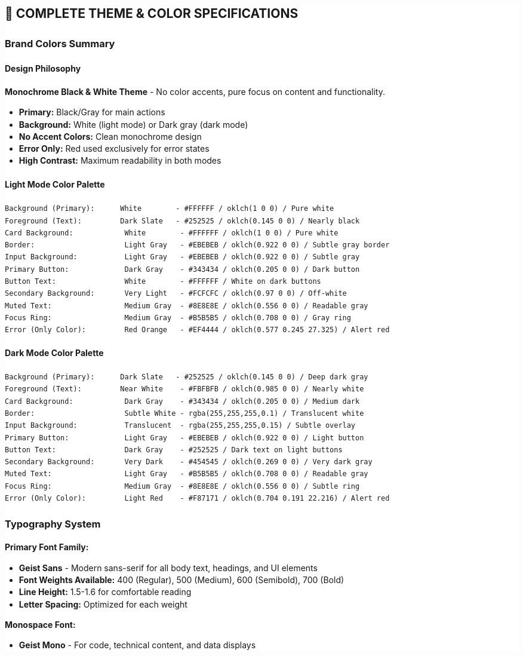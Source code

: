## 🎨 COMPLETE THEME & COLOR SPECIFICATIONS

### Brand Colors Summary

#### Design Philosophy
**Monochrome Black & White Theme** - No color accents, pure focus on content and functionality.

- **Primary:** Black/Gray for main actions
- **Background:** White (light mode) or Dark gray (dark mode)
- **No Accent Colors:** Clean monochrome design
- **Error Only:** Red used exclusively for error states
- **High Contrast:** Maximum readability in both modes

#### Light Mode Color Palette
```
Background (Primary):      White        - #FFFFFF / oklch(1 0 0) / Pure white
Foreground (Text):         Dark Slate   - #252525 / oklch(0.145 0 0) / Nearly black
Card Background:            White        - #FFFFFF / oklch(1 0 0) / Pure white
Border:                     Light Gray   - #EBEBEB / oklch(0.922 0 0) / Subtle gray border
Input Background:           Light Gray   - #EBEBEB / oklch(0.922 0 0) / Subtle gray
Primary Button:             Dark Gray    - #343434 / oklch(0.205 0 0) / Dark button
Button Text:                White        - #FFFFFF / White on dark buttons
Secondary Background:       Very Light   - #FCFCFC / oklch(0.97 0 0) / Off-white
Muted Text:                 Medium Gray  - #8E8E8E / oklch(0.556 0 0) / Readable gray
Focus Ring:                 Medium Gray  - #B5B5B5 / oklch(0.708 0 0) / Gray ring
Error (Only Color):         Red Orange   - #EF4444 / oklch(0.577 0.245 27.325) / Alert red
```

#### Dark Mode Color Palette
```
Background (Primary):      Dark Slate   - #252525 / oklch(0.145 0 0) / Deep dark gray
Foreground (Text):         Near White    - #FBFBFB / oklch(0.985 0 0) / Nearly white
Card Background:            Dark Gray    - #343434 / oklch(0.205 0 0) / Medium dark
Border:                     Subtle White - rgba(255,255,255,0.1) / Translucent white
Input Background:           Translucent  - rgba(255,255,255,0.15) / Subtle overlay
Primary Button:             Light Gray   - #EBEBEB / oklch(0.922 0 0) / Light button
Button Text:                Dark Gray    - #252525 / Dark text on light buttons
Secondary Background:       Very Dark    - #454545 / oklch(0.269 0 0) / Very dark gray
Muted Text:                 Light Gray   - #B5B5B5 / oklch(0.708 0 0) / Readable gray
Focus Ring:                 Medium Gray  - #8E8E8E / oklch(0.556 0 0) / Subtle ring
Error (Only Color):         Light Red    - #F87171 / oklch(0.704 0.191 22.216) / Alert red
```

### Typography System

**Primary Font Family:**
- **Geist Sans** - Modern sans-serif for all body text, headings, and UI elements
- **Font Weights Available:** 400 (Regular), 500 (Medium), 600 (Semibold), 700 (Bold)
- **Line Height:** 1.5-1.6 for comfortable reading
- **Letter Spacing:** Optimized for each weight

**Monospace Font:**
- **Geist Mono** - For code, technical content, and data displays
